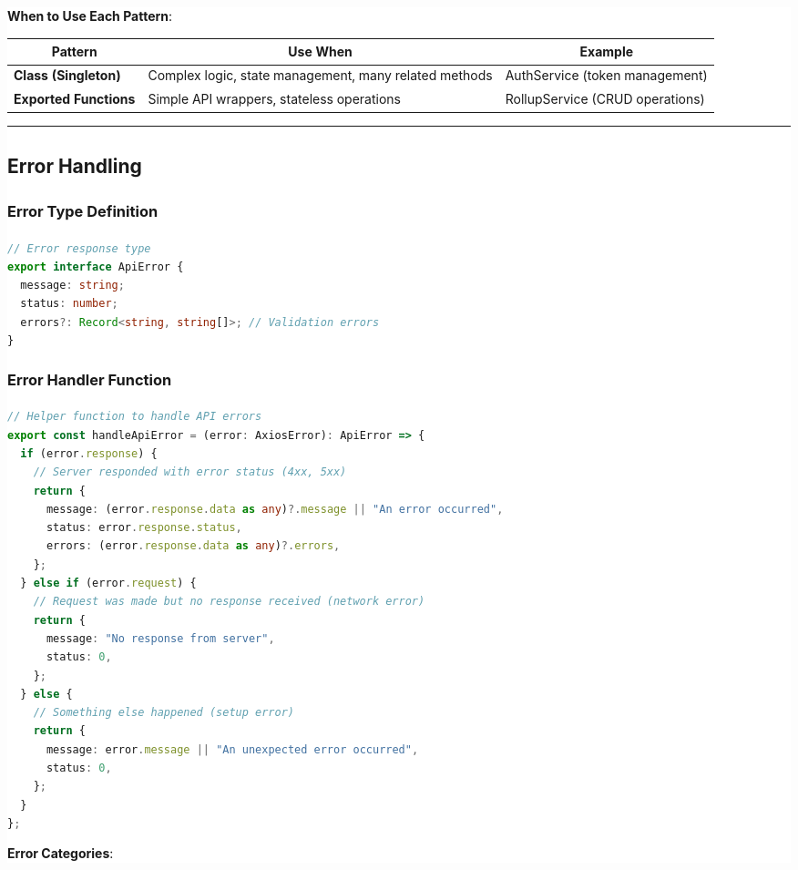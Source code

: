 **When to Use Each Pattern**:

| Pattern | Use When | Example |
|---------|----------|---------|
| **Class (Singleton)** | Complex logic, state management, many related methods | AuthService (token management) |
| **Exported Functions** | Simple API wrappers, stateless operations | RollupService (CRUD operations) |

---

## Error Handling

### Error Type Definition

```typescript
// Error response type
export interface ApiError {
  message: string;
  status: number;
  errors?: Record<string, string[]>; // Validation errors
}
```

### Error Handler Function

```typescript
// Helper function to handle API errors
export const handleApiError = (error: AxiosError): ApiError => {
  if (error.response) {
    // Server responded with error status (4xx, 5xx)
    return {
      message: (error.response.data as any)?.message || "An error occurred",
      status: error.response.status,
      errors: (error.response.data as any)?.errors,
    };
  } else if (error.request) {
    // Request was made but no response received (network error)
    return {
      message: "No response from server",
      status: 0,
    };
  } else {
    // Something else happened (setup error)
    return {
      message: error.message || "An unexpected error occurred",
      status: 0,
    };
  }
};
```

**Error Categories**:
